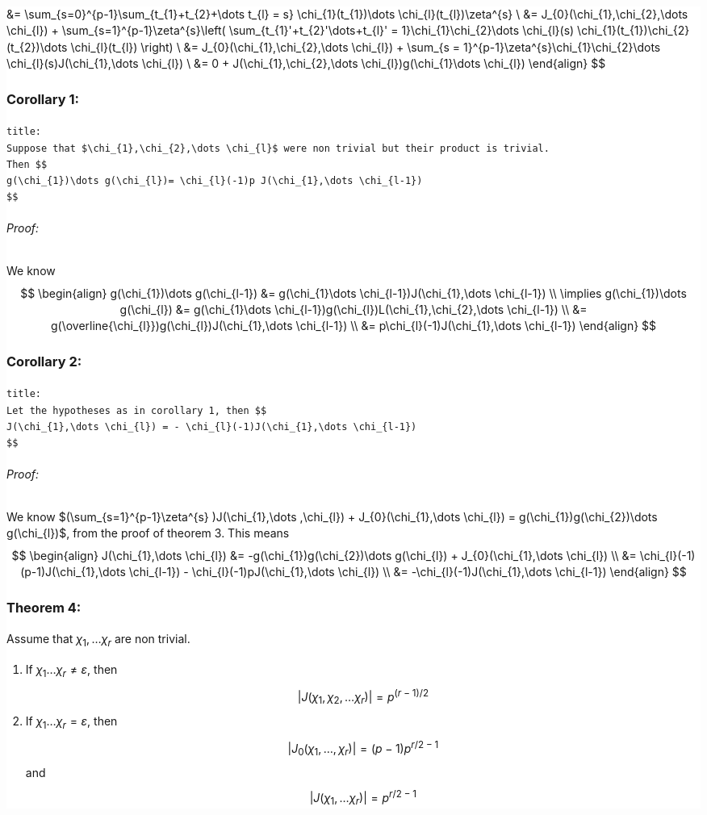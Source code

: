 &= \sum_{s=0}^{p-1}\sum_{t_{1}+t_{2}+\dots t_{l} = s} \chi_{1}(t_{1})\dots \chi_{l}(t_{l})\zeta^{s}  \\
&= J_{0}(\chi_{1},\chi_{2},\dots \chi_{l}) + \sum_{s=1}^{p-1}\zeta^{s}\left( \sum_{t_{1}'+t_{2}'\dots+t_{l}' = 1}\chi_{1}\chi_{2}\dots \chi_{l}(s) \chi_{1}(t_{1})\chi_{2}(t_{2})\dots \chi_{l}(t_{l}) \right) \\
&= J_{0}(\chi_{1},\chi_{2},\dots \chi_{l}) + \sum_{s = 1}^{p-1}\zeta^{s}\chi_{1}\chi_{2}\dots \chi_{l}(s)J(\chi_{1},\dots \chi_{l}) \\
&=  0 + J(\chi_{1},\chi_{2},\dots \chi_{l})g(\chi_{1}\dots \chi_{l})
\end{align}
$$

### Corollary 1:
```ad-note
title:
Suppose that $\chi_{1},\chi_{2},\dots \chi_{l}$ were non trivial but their product is trivial.
Then $$
g(\chi_{1})\dots g(\chi_{l})= \chi_{l}(-1)p J(\chi_{1},\dots \chi_{l-1})
$$ 
```
###### Proof:
We know $$
\begin{align}
g(\chi_{1})\dots g(\chi_{l-1}) &= g(\chi_{1}\dots \chi_{l-1})J(\chi_{1},\dots \chi_{l-1})  \\
\implies g(\chi_{1})\dots g(\chi_{l}) &= g(\chi_{1}\dots \chi_{l-1})g(\chi_{l})L(\chi_{1},\chi_{2},\dots \chi_{l-1}) \\
&= g(\overline{\chi_{l}})g(\chi_{l})J(\chi_{1},\dots \chi_{l-1}) \\
&= p\chi_{l}(-1)J(\chi_{1},\dots \chi_{l-1})
\end{align}
$$
### Corollary 2:
```ad-note
title:
Let the hypotheses as in corollary 1, then $$
J(\chi_{1},\dots \chi_{l}) = - \chi_{l}(-1)J(\chi_{1},\dots \chi_{l-1})
$$
```
###### Proof:
We know $(\sum_{s=1}^{p-1}\zeta^{s} )J(\chi_{1},\dots ,\chi_{l}) + J_{0}(\chi_{1},\dots \chi_{l}) = g(\chi_{1})g(\chi_{2})\dots g(\chi_{l})$, from the proof of theorem 3.
This means $$
\begin{align}
J(\chi_{1},\dots \chi_{l}) &= -g(\chi_{1})g(\chi_{2})\dots g(\chi_{l}) + J_{0}(\chi_{1},\dots \chi_{l}) \\
&= \chi_{l}(-1)(p-1)J(\chi_{1},\dots \chi_{l-1}) - \chi_{l}(-1)pJ(\chi_{1},\dots \chi_{l}) \\
&= -\chi_{l}(-1)J(\chi_{1},\dots \chi_{l-1})
\end{align}
$$

### Theorem 4:
Assume that $\chi_{1},\dots \chi_{r}$ are non trivial.
1. If $\chi_{1}\dots \chi_{r}\neq\varepsilon$, then $$
|J(\chi_{1},\chi_{2},\dots \chi_{r})| = p ^{(r-1)/2}
$$
2. If $\chi_{1}\dots \chi_{r}= \varepsilon$, then $$
|J_{0}(\chi_{1},\dots,\chi_{r})| = (p-1)p ^{r/2-1}
$$
and $$
|J(\chi_{1},\dots \chi_{r})| = p ^{r/2-1}
$$
